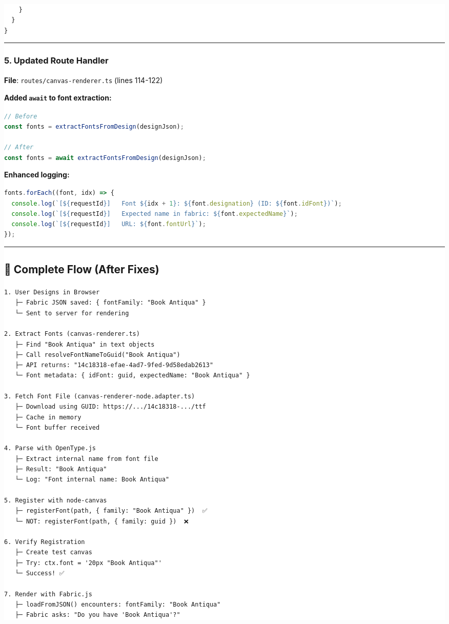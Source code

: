 ```typescript
    }
  }
}
```

---

### **5. Updated Route Handler**
**File**: `routes/canvas-renderer.ts` (lines 114-122)

**Added `await` to font extraction:**
```typescript
// Before
const fonts = extractFontsFromDesign(designJson);

// After
const fonts = await extractFontsFromDesign(designJson);
```

**Enhanced logging:**
```typescript
fonts.forEach((font, idx) => {
  console.log(`[${requestId}]   Font ${idx + 1}: ${font.designation} (ID: ${font.idFont})`);
  console.log(`[${requestId}]   Expected name in fabric: ${font.expectedName}`);
  console.log(`[${requestId}]   URL: ${font.fontUrl}`);
});
```

---

## 🔄 Complete Flow (After Fixes)

```
1. User Designs in Browser
   ├─ Fabric JSON saved: { fontFamily: "Book Antiqua" }
   └─ Sent to server for rendering

2. Extract Fonts (canvas-renderer.ts)
   ├─ Find "Book Antiqua" in text objects
   ├─ Call resolveFontNameToGuid("Book Antiqua")
   ├─ API returns: "14c18318-efae-4ad7-9fed-9d58edab2613"
   └─ Font metadata: { idFont: guid, expectedName: "Book Antiqua" }

3. Fetch Font File (canvas-renderer-node.adapter.ts)
   ├─ Download using GUID: https://.../14c18318-.../ttf
   ├─ Cache in memory
   └─ Font buffer received

4. Parse with OpenType.js
   ├─ Extract internal name from font file
   ├─ Result: "Book Antiqua"
   └─ Log: "Font internal name: Book Antiqua"

5. Register with node-canvas
   ├─ registerFont(path, { family: "Book Antiqua" })  ✅
   └─ NOT: registerFont(path, { family: guid })  ❌

6. Verify Registration
   ├─ Create test canvas
   ├─ Try: ctx.font = '20px "Book Antiqua"'
   └─ Success! ✅

7. Render with Fabric.js
   ├─ loadFromJSON() encounters: fontFamily: "Book Antiqua"
   ├─ Fabric asks: "Do you have 'Book Antiqua'?"
```